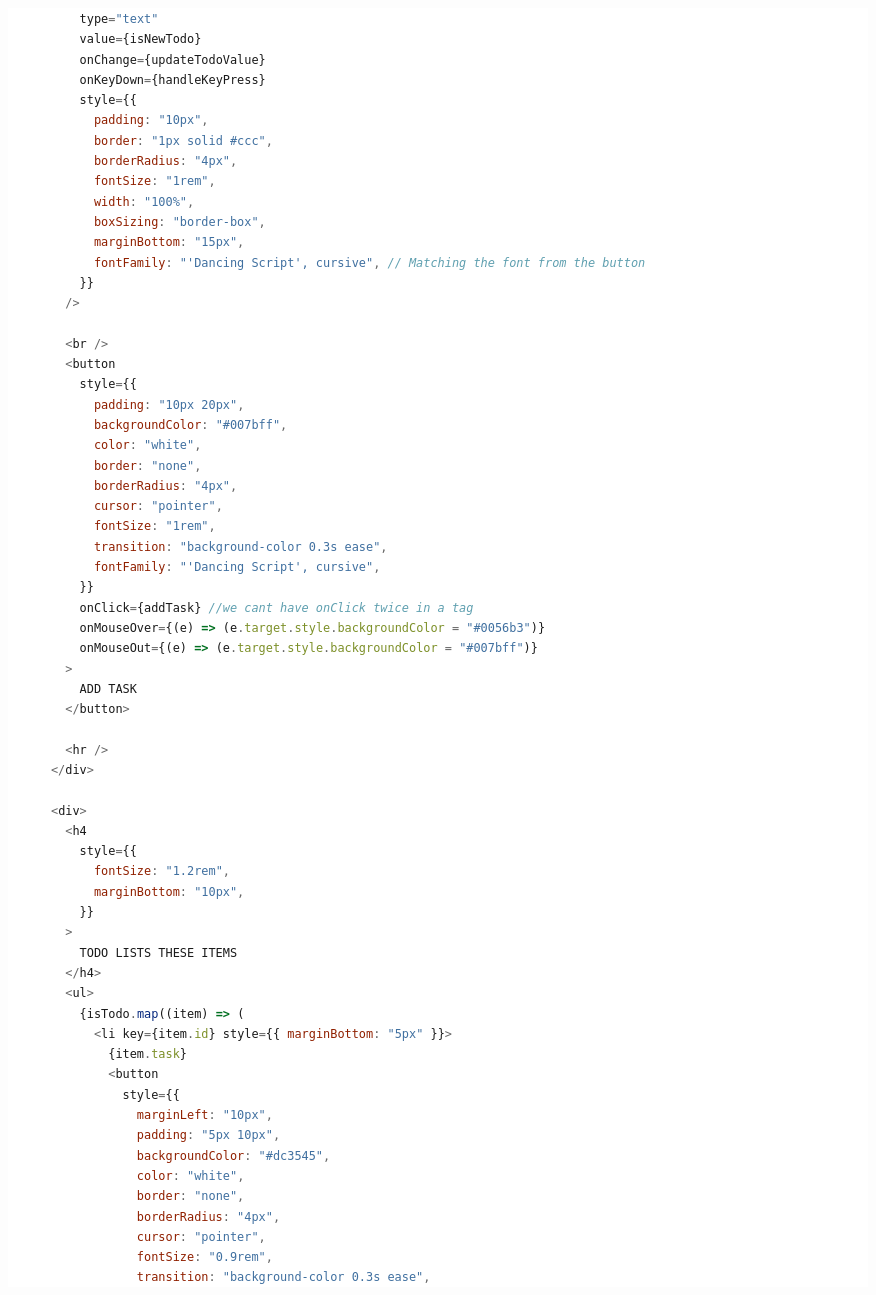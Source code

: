 ```javascript
          type="text"
          value={isNewTodo}
          onChange={updateTodoValue}
          onKeyDown={handleKeyPress}
          style={{
            padding: "10px",
            border: "1px solid #ccc",
            borderRadius: "4px",
            fontSize: "1rem",
            width: "100%",
            boxSizing: "border-box",
            marginBottom: "15px",
            fontFamily: "'Dancing Script', cursive", // Matching the font from the button
          }}
        />

        <br />
        <button
          style={{
            padding: "10px 20px",
            backgroundColor: "#007bff",
            color: "white",
            border: "none",
            borderRadius: "4px",
            cursor: "pointer",
            fontSize: "1rem",
            transition: "background-color 0.3s ease",
            fontFamily: "'Dancing Script', cursive",
          }}
          onClick={addTask} //we cant have onClick twice in a tag
          onMouseOver={(e) => (e.target.style.backgroundColor = "#0056b3")}
          onMouseOut={(e) => (e.target.style.backgroundColor = "#007bff")}
        >
          ADD TASK
        </button>

        <hr />
      </div>

      <div>
        <h4
          style={{
            fontSize: "1.2rem",
            marginBottom: "10px",
          }}
        >
          TODO LISTS THESE ITEMS
        </h4>
        <ul>
          {isTodo.map((item) => (
            <li key={item.id} style={{ marginBottom: "5px" }}>
              {item.task}
              <button
                style={{
                  marginLeft: "10px",
                  padding: "5px 10px",
                  backgroundColor: "#dc3545",
                  color: "white",
                  border: "none",
                  borderRadius: "4px",
                  cursor: "pointer",
                  fontSize: "0.9rem",
                  transition: "background-color 0.3s ease",
```